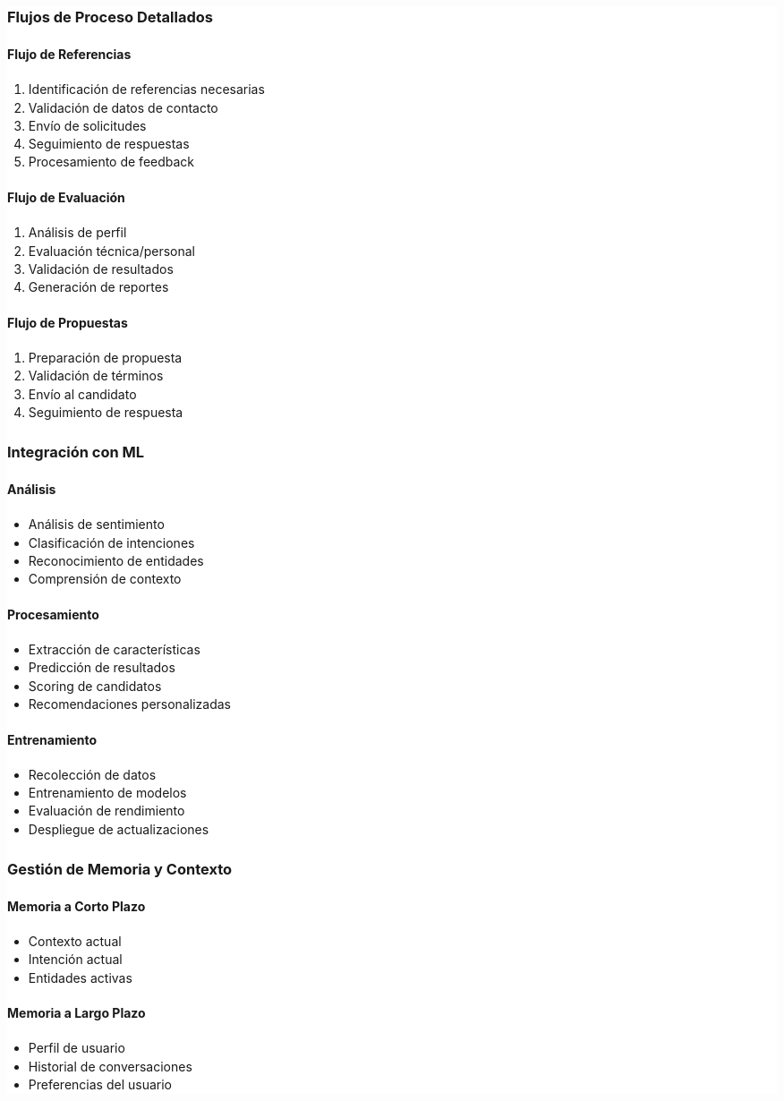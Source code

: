 ### Flujos de Proceso Detallados

#### Flujo de Referencias
1. Identificación de referencias necesarias
2. Validación de datos de contacto
3. Envío de solicitudes
4. Seguimiento de respuestas
5. Procesamiento de feedback

#### Flujo de Evaluación
1. Análisis de perfil
2. Evaluación técnica/personal
3. Validación de resultados
4. Generación de reportes

#### Flujo de Propuestas
1. Preparación de propuesta
2. Validación de términos
3. Envío al candidato
4. Seguimiento de respuesta

### Integración con ML

#### Análisis
- Análisis de sentimiento
- Clasificación de intenciones
- Reconocimiento de entidades
- Comprensión de contexto

#### Procesamiento
- Extracción de características
- Predicción de resultados
- Scoring de candidatos
- Recomendaciones personalizadas

#### Entrenamiento
- Recolección de datos
- Entrenamiento de modelos
- Evaluación de rendimiento
- Despliegue de actualizaciones

### Gestión de Memoria y Contexto

#### Memoria a Corto Plazo
- Contexto actual
- Intención actual
- Entidades activas

#### Memoria a Largo Plazo
- Perfil de usuario
- Historial de conversaciones
- Preferencias del usuario
